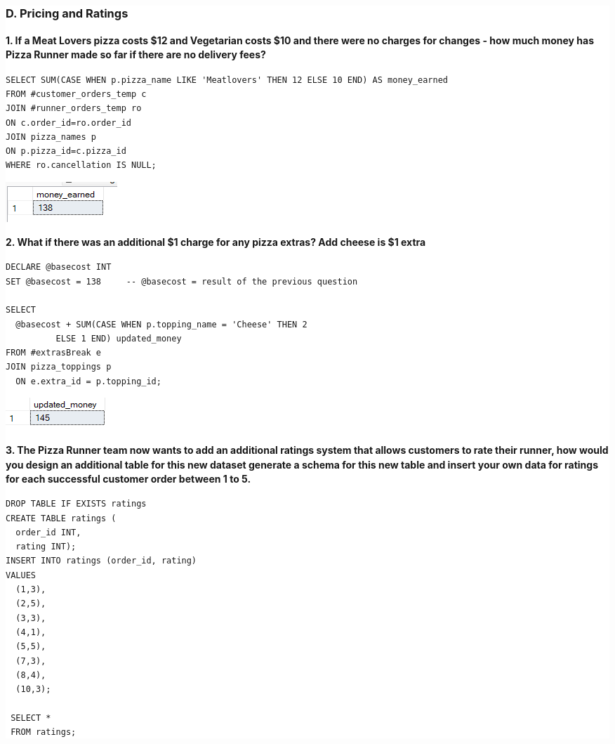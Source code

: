 
### D. Pricing and Ratings

**1. If a Meat Lovers pizza costs $12 and Vegetarian costs $10 and there were no charges for changes - how much money has Pizza Runner made so far if there are no delivery fees?**

```
SELECT SUM(CASE WHEN p.pizza_name LIKE 'Meatlovers' THEN 12 ELSE 10 END) AS money_earned
FROM #customer_orders_temp c
JOIN #runner_orders_temp ro
ON c.order_id=ro.order_id
JOIN pizza_names p
ON p.pizza_id=c.pizza_id
WHERE ro.cancellation IS NULL;
```

![alt text](../assets/cs4/image.png)


**2. What if there was an additional $1 charge for any pizza extras?
Add cheese is $1 extra**

```
DECLARE @basecost INT
SET @basecost = 138 	-- @basecost = result of the previous question

SELECT 
  @basecost + SUM(CASE WHEN p.topping_name = 'Cheese' THEN 2
		  ELSE 1 END) updated_money
FROM #extrasBreak e
JOIN pizza_toppings p
  ON e.extra_id = p.topping_id;
```

![alt text](../assets/cs4/image-1.png)

**3. The Pizza Runner team now wants to add an additional ratings system that allows customers to rate their runner, how would you design an additional table for this new dataset generate a schema for this new table and insert your own data for ratings for each successful customer order between 1 to 5.**

```
DROP TABLE IF EXISTS ratings
CREATE TABLE ratings (
  order_id INT,
  rating INT);
INSERT INTO ratings (order_id, rating)
VALUES 
  (1,3),
  (2,5),
  (3,3),
  (4,1),
  (5,5),
  (7,3),
  (8,4),
  (10,3);

 SELECT *
 FROM ratings;
```
